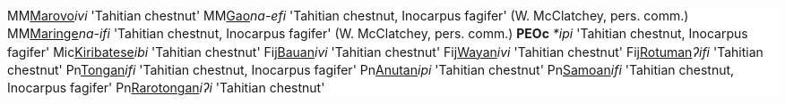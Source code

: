 </tr>
<tr>
<td>MM</td><td><a href="../languages/marovo">Marovo</a></td><td><i>ivi</i></td>
<td>
'<span>Tahitian chestnut</span>'</td>
</tr>
<tr>
<td>MM</td><td><a href="../languages/gao">Gao</a></td><td><i>na-efi</i></td>
<td>
'<span>Tahitian chestnut, Inocarpus fagifer</span>' (<span>W. McClatchey, pers. comm.</span>)</td>
</tr>
<tr>
<td>MM</td><td><a href="../languages/maringe">Maringe</a></td><td><i>na-ifi</i></td>
<td>
'<span>Tahitian chestnut, Inocarpus fagifer</span>' (<span>W. McClatchey, pers. comm.</span>)</td>
</tr>
<tr>
<td><strong>PEOc</strong></td><td> </td>
<td>
<i>&ast;ipi</i>
</td>
<td>
'<span>Tahitian chestnut, Inocarpus fagifer</span>'</td>
</tr>
<tr>
<td>Mic</td><td><a href="../languages/kiribatese">Kiribatese</a></td><td><i>ibi</i></td>
<td>
'<span>Tahitian chestnut</span>'</td>
</tr>
<tr>
<td>Fij</td><td><a href="../languages/bauanfijian">Bauan</a></td><td><i>ivi</i></td>
<td>
'<span>Tahitian chestnut</span>'</td>
</tr>
<tr>
<td>Fij</td><td><a href="../languages/wayan">Wayan</a></td><td><i>ivi</i></td>
<td>
'<span>Tahitian chestnut</span>'</td>
</tr>
<tr>
<td>Fij</td><td><a href="../languages/rotuman">Rotuman</a></td><td><i>ʔifi</i></td>
<td>
'<span>Tahitian chestnut</span>'</td>
</tr>
<tr>
<td>Pn</td><td><a href="../languages/tongan">Tongan</a></td><td><i>ifi</i></td>
<td>
'<span>Tahitian chestnut, Inocarpus fagifer</span>'</td>
</tr>
<tr>
<td>Pn</td><td><a href="../languages/anutan">Anutan</a></td><td><i>ipi</i></td>
<td>
'<span>Tahitian chestnut</span>'</td>
</tr>
<tr>
<td>Pn</td><td><a href="../languages/samoan">Samoan</a></td><td><i>ifi</i></td>
<td>
'<span>Tahitian chestnut, Inocarpus fagifer</span>'</td>
</tr>
<tr>
<td>Pn</td><td><a href="../languages/rarotongan">Rarotongan</a></td><td><i>iʔi</i></td>
<td>
'<span>Tahitian chestnut</span>'</td>
</tr>